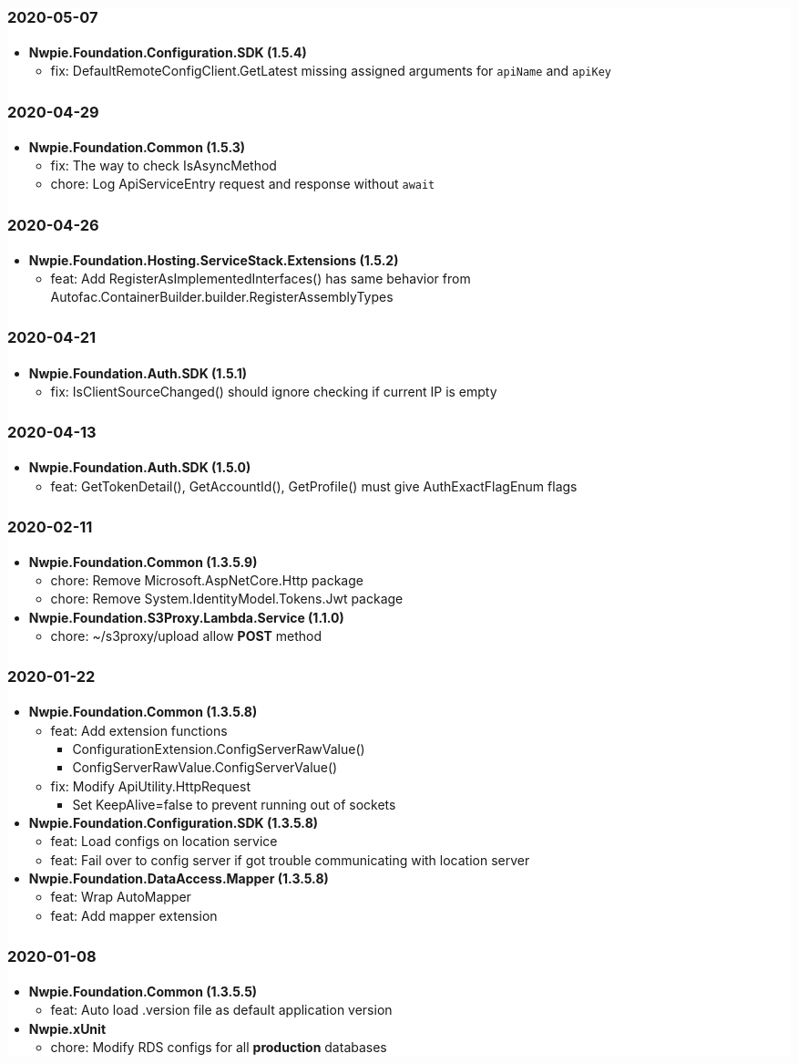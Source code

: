 ### 2020-05-07
* **Nwpie.Foundation.Configuration.SDK (1.5.4)**
  * fix: DefaultRemoteConfigClient.GetLatest missing assigned arguments for `apiName` and `apiKey`

### 2020-04-29
* **Nwpie.Foundation.Common (1.5.3)**
  * fix: The way to check IsAsyncMethod
  * chore: Log ApiServiceEntry request and response without `await`

### 2020-04-26
* **Nwpie.Foundation.Hosting.ServiceStack.Extensions (1.5.2)**
  * feat: Add RegisterAsImplementedInterfaces() has same behavior from Autofac.ContainerBuilder.builder.RegisterAssemblyTypes<T>

### 2020-04-21
* **Nwpie.Foundation.Auth.SDK (1.5.1)**
  * fix: IsClientSourceChanged() should ignore checking if current IP is empty

### 2020-04-13
* **Nwpie.Foundation.Auth.SDK (1.5.0)**
  * feat: GetTokenDetail(), GetAccountId(), GetProfile() must give AuthExactFlagEnum flags

### 2020-02-11
* **Nwpie.Foundation.Common (1.3.5.9)**
  * chore: Remove Microsoft.AspNetCore.Http package
  * chore: Remove System.IdentityModel.Tokens.Jwt package
* **Nwpie.Foundation.S3Proxy.Lambda.Service (1.1.0)**
  * chore: ~/s3proxy/upload allow **POST** method

### 2020-01-22
* **Nwpie.Foundation.Common (1.3.5.8)**
  * feat: Add extension functions
    * ConfigurationExtension.ConfigServerRawValue()
    * ConfigServerRawValue.ConfigServerValue()
  * fix: Modify ApiUtility.HttpRequest
    * Set KeepAlive=false to prevent running out of sockets
* **Nwpie.Foundation.Configuration.SDK (1.3.5.8)**
  * feat: Load configs on location service
  * feat: Fail over to config server if got trouble communicating with location server
* **Nwpie.Foundation.DataAccess.Mapper (1.3.5.8)**
  * feat: Wrap AutoMapper
  * feat: Add mapper extension

### 2020-01-08
* **Nwpie.Foundation.Common (1.3.5.5)**
  * feat: Auto load .version file as default application version
* **Nwpie.xUnit**
  * chore: Modify RDS configs for all **production** databases
